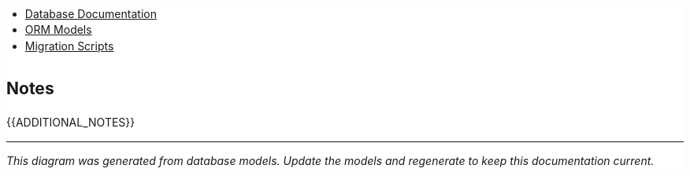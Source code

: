 - [Database Documentation]({{DB_DOCS_LINK}})
- [ORM Models]({{ORM_DOCS_LINK}})
- [Migration Scripts]({{MIGRATION_DOCS_LINK}})

## Notes

{{ADDITIONAL_NOTES}}

---

*This diagram was generated from database models. Update the models and regenerate to keep this documentation current.*
